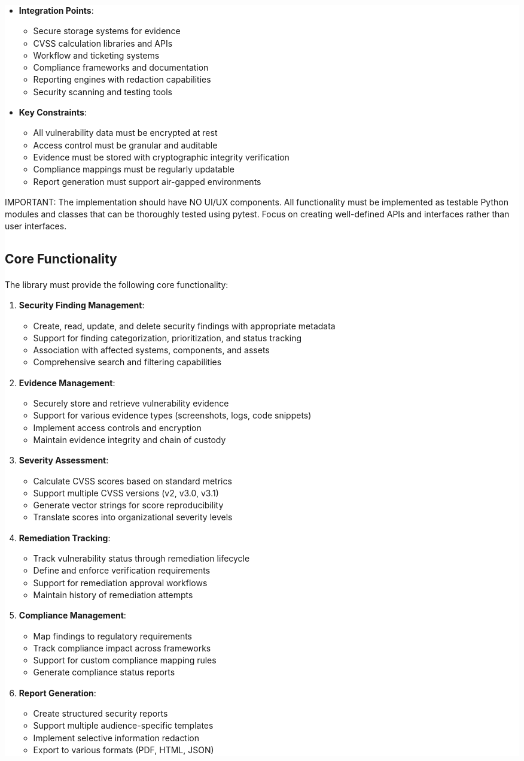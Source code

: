 - **Integration Points**:
  - Secure storage systems for evidence
  - CVSS calculation libraries and APIs
  - Workflow and ticketing systems
  - Compliance frameworks and documentation
  - Reporting engines with redaction capabilities
  - Security scanning and testing tools

- **Key Constraints**:
  - All vulnerability data must be encrypted at rest
  - Access control must be granular and auditable
  - Evidence must be stored with cryptographic integrity verification
  - Compliance mappings must be regularly updatable
  - Report generation must support air-gapped environments

IMPORTANT: The implementation should have NO UI/UX components. All functionality must be implemented as testable Python modules and classes that can be thoroughly tested using pytest. Focus on creating well-defined APIs and interfaces rather than user interfaces.

## Core Functionality
The library must provide the following core functionality:

1. **Security Finding Management**: 
   - Create, read, update, and delete security findings with appropriate metadata
   - Support for finding categorization, prioritization, and status tracking
   - Association with affected systems, components, and assets
   - Comprehensive search and filtering capabilities

2. **Evidence Management**: 
   - Securely store and retrieve vulnerability evidence
   - Support for various evidence types (screenshots, logs, code snippets)
   - Implement access controls and encryption
   - Maintain evidence integrity and chain of custody

3. **Severity Assessment**: 
   - Calculate CVSS scores based on standard metrics
   - Support multiple CVSS versions (v2, v3.0, v3.1)
   - Generate vector strings for score reproducibility
   - Translate scores into organizational severity levels

4. **Remediation Tracking**: 
   - Track vulnerability status through remediation lifecycle
   - Define and enforce verification requirements
   - Support for remediation approval workflows
   - Maintain history of remediation attempts

5. **Compliance Management**: 
   - Map findings to regulatory requirements
   - Track compliance impact across frameworks
   - Support for custom compliance mapping rules
   - Generate compliance status reports

6. **Report Generation**: 
   - Create structured security reports
   - Support multiple audience-specific templates
   - Implement selective information redaction
   - Export to various formats (PDF, HTML, JSON)
